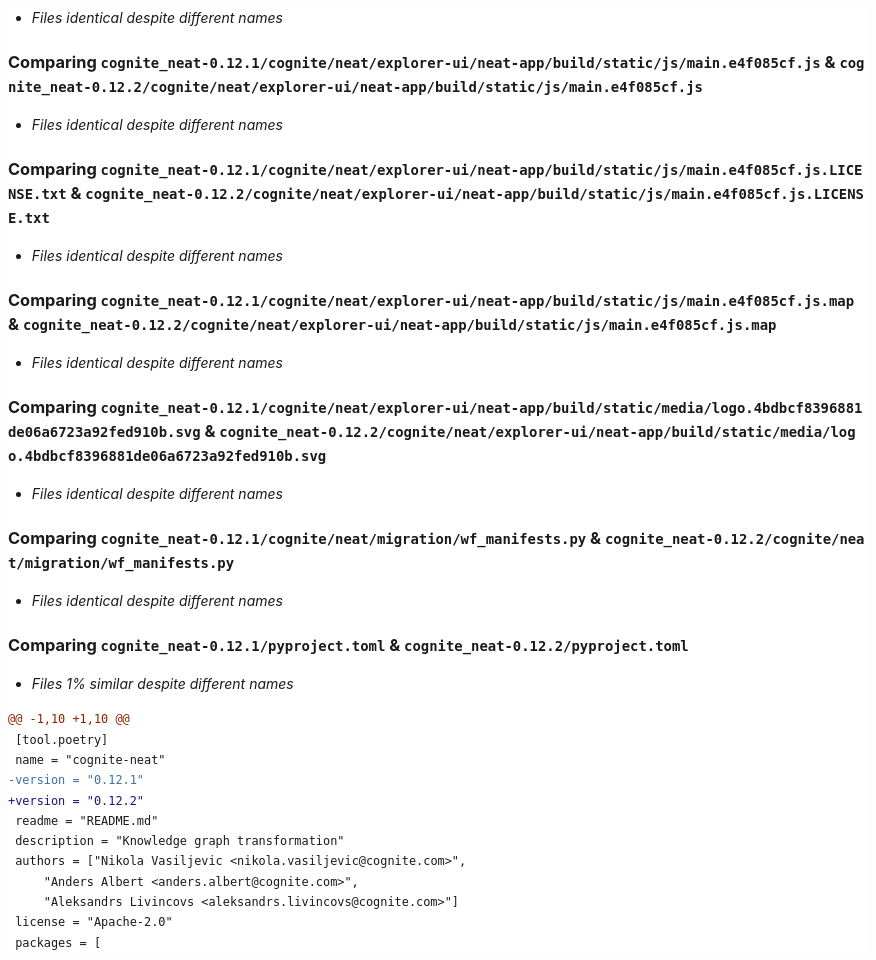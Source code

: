  * *Files identical despite different names*

### Comparing `cognite_neat-0.12.1/cognite/neat/explorer-ui/neat-app/build/static/js/main.e4f085cf.js` & `cognite_neat-0.12.2/cognite/neat/explorer-ui/neat-app/build/static/js/main.e4f085cf.js`

 * *Files identical despite different names*

### Comparing `cognite_neat-0.12.1/cognite/neat/explorer-ui/neat-app/build/static/js/main.e4f085cf.js.LICENSE.txt` & `cognite_neat-0.12.2/cognite/neat/explorer-ui/neat-app/build/static/js/main.e4f085cf.js.LICENSE.txt`

 * *Files identical despite different names*

### Comparing `cognite_neat-0.12.1/cognite/neat/explorer-ui/neat-app/build/static/js/main.e4f085cf.js.map` & `cognite_neat-0.12.2/cognite/neat/explorer-ui/neat-app/build/static/js/main.e4f085cf.js.map`

 * *Files identical despite different names*

### Comparing `cognite_neat-0.12.1/cognite/neat/explorer-ui/neat-app/build/static/media/logo.4bdbcf8396881de06a6723a92fed910b.svg` & `cognite_neat-0.12.2/cognite/neat/explorer-ui/neat-app/build/static/media/logo.4bdbcf8396881de06a6723a92fed910b.svg`

 * *Files identical despite different names*

### Comparing `cognite_neat-0.12.1/cognite/neat/migration/wf_manifests.py` & `cognite_neat-0.12.2/cognite/neat/migration/wf_manifests.py`

 * *Files identical despite different names*

### Comparing `cognite_neat-0.12.1/pyproject.toml` & `cognite_neat-0.12.2/pyproject.toml`

 * *Files 1% similar despite different names*

```diff
@@ -1,10 +1,10 @@
 [tool.poetry]
 name = "cognite-neat"
-version = "0.12.1"
+version = "0.12.2"
 readme = "README.md"
 description = "Knowledge graph transformation"
 authors = ["Nikola Vasiljevic <nikola.vasiljevic@cognite.com>",
     "Anders Albert <anders.albert@cognite.com>",
     "Aleksandrs Livincovs <aleksandrs.livincovs@cognite.com>"]
 license = "Apache-2.0"
 packages = [
```
